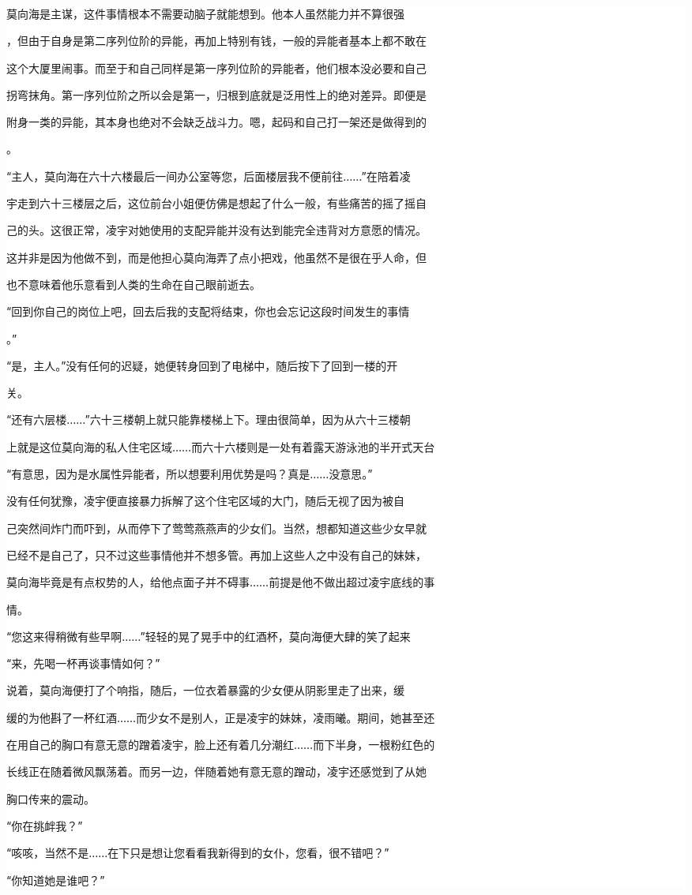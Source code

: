 莫向海是主谋，这件事情根本不需要动脑子就能想到。他本人虽然能力并不算很强

，但由于自身是第二序列位阶的异能，再加上特别有钱，一般的异能者基本上都不敢在

这个大厦里闹事。而至于和自己同样是第一序列位阶的异能者，他们根本没必要和自己

拐弯抹角。第一序列位阶之所以会是第一，归根到底就是泛用性上的绝对差异。即便是

附身一类的异能，其本身也绝对不会缺乏战斗力。嗯，起码和自己打一架还是做得到的

。

“主人，莫向海在六十六楼最后一间办公室等您，后面楼层我不便前往……”在陪着凌

宇走到六十三楼层之后，这位前台小姐便仿佛是想起了什么一般，有些痛苦的摇了摇自

己的头。这很正常，凌宇对她使用的支配异能并没有达到能完全违背对方意愿的情况。

这并非是因为他做不到，而是他担心莫向海弄了点小把戏，他虽然不是很在乎人命，但

也不意味着他乐意看到人类的生命在自己眼前逝去。

“回到你自己的岗位上吧，回去后我的支配将结束，你也会忘记这段时间发生的事情

。”

“是，主人。”没有任何的迟疑，她便转身回到了电梯中，随后按下了回到一楼的开

关。

“还有六层楼……”六十三楼朝上就只能靠楼梯上下。理由很简单，因为从六十三楼朝

上就是这位莫向海的私人住宅区域……而六十六楼则是一处有着露天游泳池的半开式天台

“有意思，因为是水属性异能者，所以想要利用优势是吗？真是……没意思。”

没有任何犹豫，凌宇便直接暴力拆解了这个住宅区域的大门，随后无视了因为被自

己突然间炸门而吓到，从而停下了莺莺燕燕声的少女们。当然，想都知道这些少女早就

已经不是自己了，只不过这些事情他并不想多管。再加上这些人之中没有自己的妹妹，

莫向海毕竟是有点权势的人，给他点面子并不碍事……前提是他不做出超过凌宇底线的事

情。

“您这来得稍微有些早啊……”轻轻的晃了晃手中的红酒杯，莫向海便大肆的笑了起来

“来，先喝一杯再谈事情如何？”

说着，莫向海便打了个响指，随后，一位衣着暴露的少女便从阴影里走了出来，缓

缓的为他斟了一杯红酒……而少女不是别人，正是凌宇的妹妹，凌雨曦。期间，她甚至还

在用自己的胸口有意无意的蹭着凌宇，脸上还有着几分潮红……而下半身，一根粉红色的

长线正在随着微风飘荡着。而另一边，伴随着她有意无意的蹭动，凌宇还感觉到了从她

胸口传来的震动。

“你在挑衅我？”

“咳咳，当然不是……在下只是想让您看看我新得到的女仆，您看，很不错吧？”

“你知道她是谁吧？”
